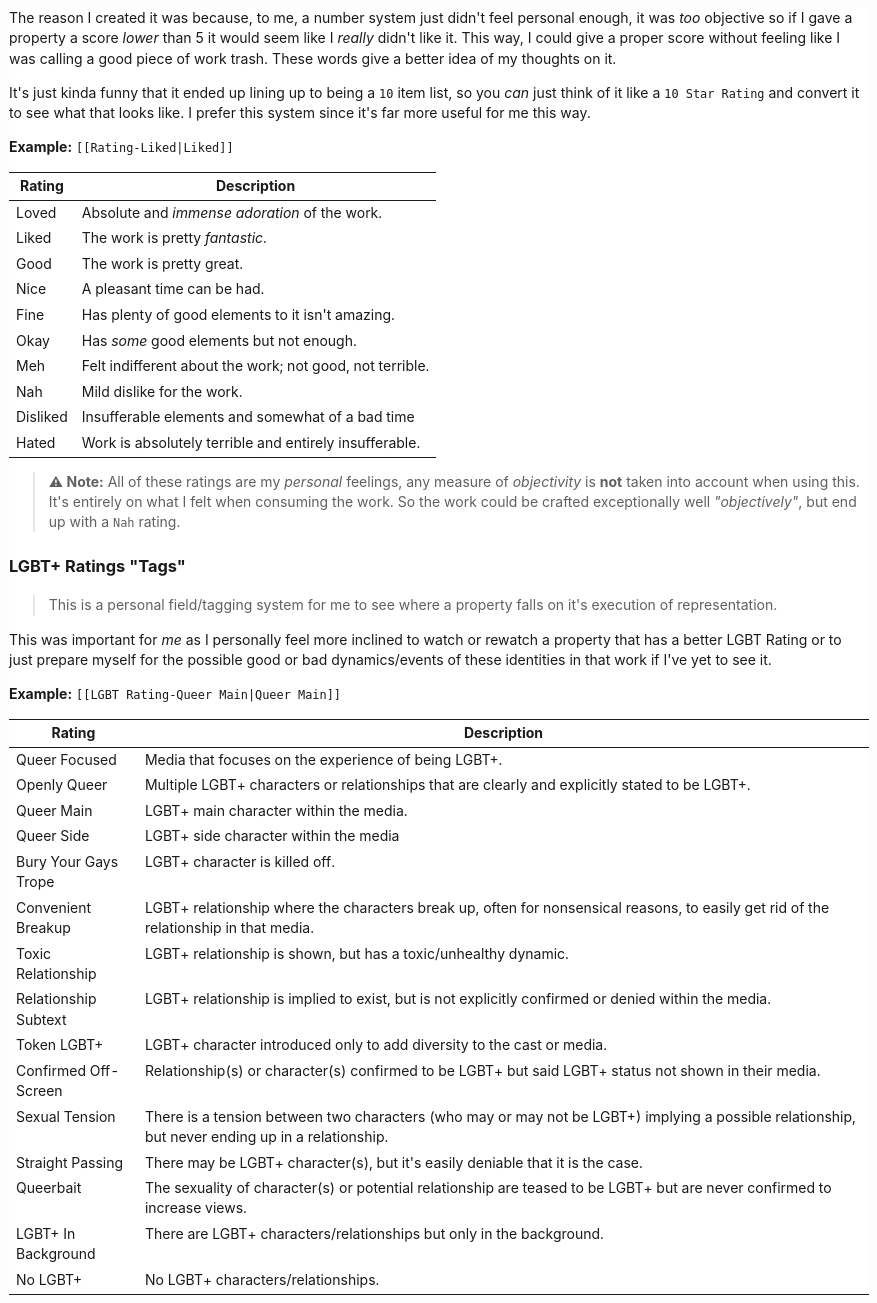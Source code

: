The reason I created it was because, to me, a number system just didn't feel personal enough, it was *too* objective so if I gave a property a score *lower* than 5 it would seem like I *really* didn't like it. This way, I could give a proper score without feeling like I was calling a good piece of work trash. These words give a better idea of my thoughts on it.

It's just kinda funny that it ended up lining up to being a `10` item list, so you *can* just think of it like a `10 Star Rating` and convert it to see what that looks like. I prefer this system since it's far more useful for me this way.

**Example:** `[[Rating-Liked|Liked]]`

Rating | Description |
---|---|
Loved | Absolute and *immense adoration* of the work.
Liked | The work is pretty *fantastic*.
Good | The work is pretty great.
Nice | A pleasant time can be had.
Fine | Has plenty of good elements to it isn't amazing.
Okay | Has *some* good elements but not enough.
Meh | Felt indifferent about the work; not good, not terrible.
Nah | Mild dislike for the work.
Disliked | Insufferable elements and somewhat of a bad time
Hated | Work is absolutely terrible and entirely insufferable.

> **⚠ Note:** All of these ratings are my *personal* feelings, any measure of *objectivity* is **not** taken into account when using this. It's entirely on what I felt when consuming the work. So the work could be crafted exceptionally well *"objectively"*, but end up with a `Nah` rating.

### LGBT+ Ratings "Tags"
> This is a personal field/tagging system for me to see where a property falls on it's execution of representation.

This was important for *me* as I personally feel more inclined to watch or rewatch a property that has a better LGBT Rating or to just prepare myself for the possible good or bad dynamics/events of these identities in that work if I've yet to see it.

**Example:** `[[LGBT Rating-Queer Main|Queer Main]]`

Rating | Description |
---|---|
Queer Focused | Media that focuses on the experience of being LGBT+.
Openly Queer | Multiple LGBT+ characters or relationships that are clearly and explicitly stated to be LGBT+.
Queer Main | LGBT+ main character within the media.
Queer Side | LGBT+ side character within the media
Bury Your Gays Trope | LGBT+ character is killed off.
Convenient Breakup | LGBT+ relationship where the characters break up, often for nonsensical reasons, to easily get rid of the relationship in that media.
Toxic Relationship | LGBT+ relationship is shown, but has a toxic/unhealthy dynamic.
Relationship Subtext | LGBT+ relationship is implied to exist, but is not explicitly confirmed or denied within the media.
Token LGBT+ | LGBT+ character introduced only to add diversity to the cast or media.
Confirmed Off-Screen | Relationship(s) or character(s) confirmed to be LGBT+ but said LGBT+ status not shown in their media.
Sexual Tension | There is a tension between two characters (who may or may not be LGBT+) implying a possible relationship, but never ending up in a relationship.
Straight Passing | There may be LGBT+ character(s), but it's easily deniable that it is the case.
Queerbait | The sexuality of character(s) or potential relationship are teased to be LGBT+ but are never confirmed to increase views.
LGBT+ In Background | There are LGBT+ characters/relationships but only in the background.
No LGBT+ | No LGBT+ characters/relationships.
